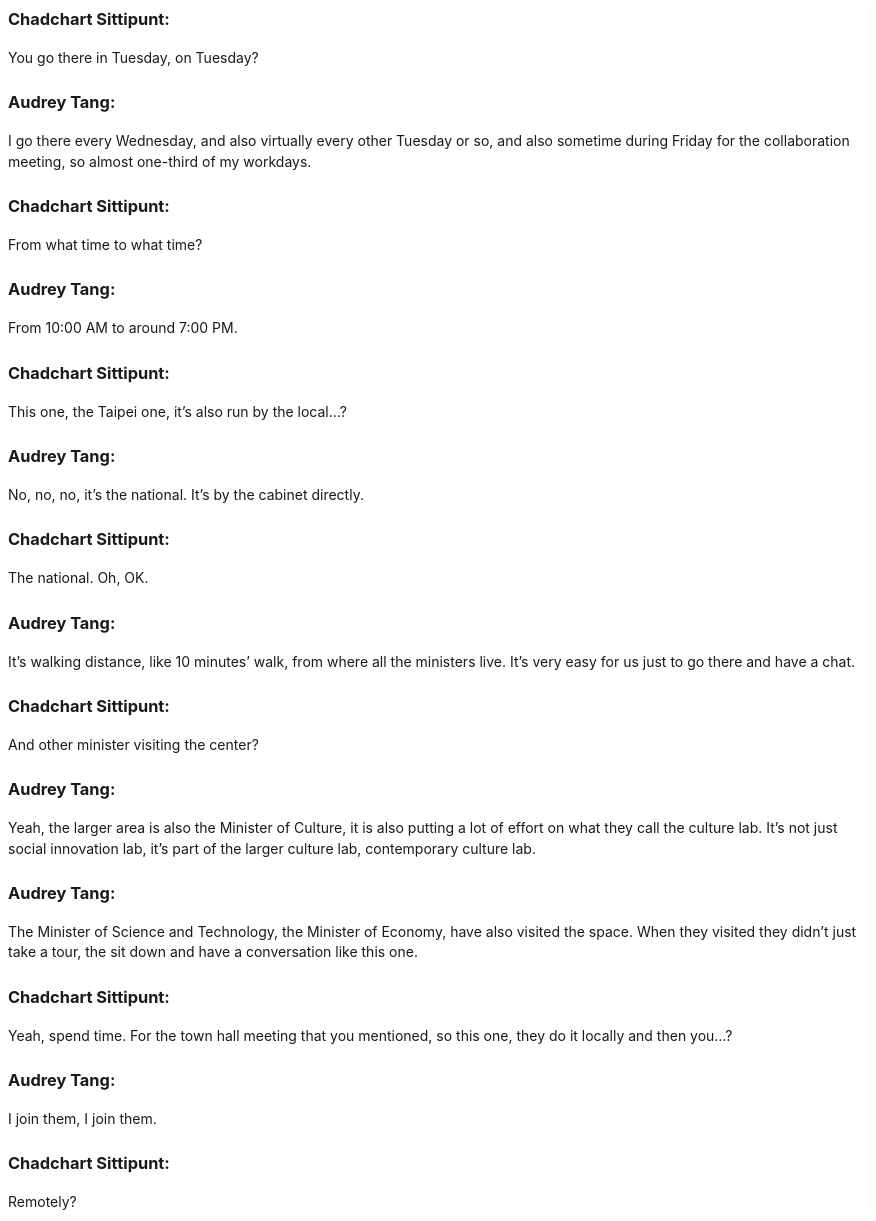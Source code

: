 ### Chadchart Sittipunt:
You go there in Tuesday, on Tuesday?

### Audrey Tang:
I go there every Wednesday, and also virtually every other Tuesday or so, and also sometime during Friday for the collaboration meeting, so almost one-third of my workdays.

### Chadchart Sittipunt:
From what time to what time?

### Audrey Tang:
From 10:00 AM to around 7:00 PM.

### Chadchart Sittipunt:
This one, the Taipei one, it’s also run by the local…?

### Audrey Tang:
No, no, no, it’s the national. It’s by the cabinet directly.

### Chadchart Sittipunt:
The national. Oh, OK.

### Audrey Tang:
It’s walking distance, like 10 minutes’ walk, from where all the ministers live. It’s very easy for us just to go there and have a chat.

### Chadchart Sittipunt:
And other minister visiting the center?

### Audrey Tang:
Yeah, the larger area is also the Minister of Culture, it is also putting a lot of effort on what they call the culture lab. It’s not just social innovation lab, it’s part of the larger culture lab, contemporary culture lab.

### Audrey Tang:
The Minister of Science and Technology, the Minister of Economy, have also visited the space. When they visited they didn’t just take a tour, the sit down and have a conversation like this one.

### Chadchart Sittipunt:
Yeah, spend time. For the town hall meeting that you mentioned, so this one, they do it locally and then you…?

### Audrey Tang:
I join them, I join them.

### Chadchart Sittipunt:
Remotely?

